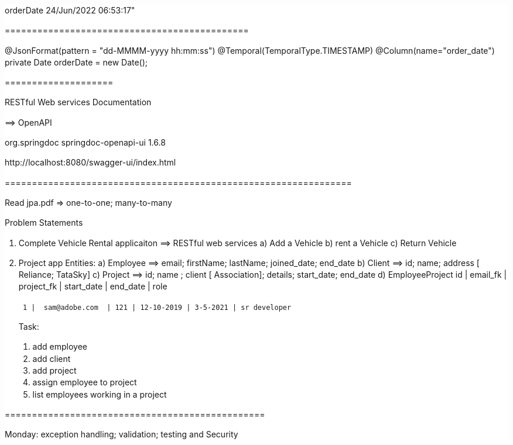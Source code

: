 orderDate 24/Jun/2022 06:53:17"

=============================================

@JsonFormat(pattern = "dd-MMMM-yyyy hh:mm:ss")
@Temporal(TemporalType.TIMESTAMP)
@Column(name="order_date")
private Date orderDate = new Date();

====================


RESTful Web services Documentation

==> OpenAPI

<dependency>
			<groupId>org.springdoc</groupId>
			<artifactId>springdoc-openapi-ui</artifactId>
			<version>1.6.8</version>
		</dependency>

http://localhost:8080/swagger-ui/index.html

================================================================

Read jpa.pdf => one-to-one; many-to-many

Problem Statements

1) Complete Vehicle Rental applicaiton ==> RESTful web services
	a) Add a Vehicle
	b) rent a Vehicle
	c) Return Vehicle


2) Project app
	Entities:
	a) Employee ==> email; firstName; lastName; joined_date; end_date
	b) Client ==> id; name; address [ Reliance; TataSky]
	c) Project ==> id; name ; client [ Association]; details; start_date; end_date
	d) EmployeeProject 
		id | email_fk | project_fk | start_date | end_date | role

		1 |  sam@adobe.com  | 121 | 12-10-2019 | 3-5-2021 | sr developer



	Task:
	1) add employee
	2) add client
	3) add project
	4) assign employee to project
	5) list employees working in a project

================================================


Monday: exception handling; validation; testing and Security

